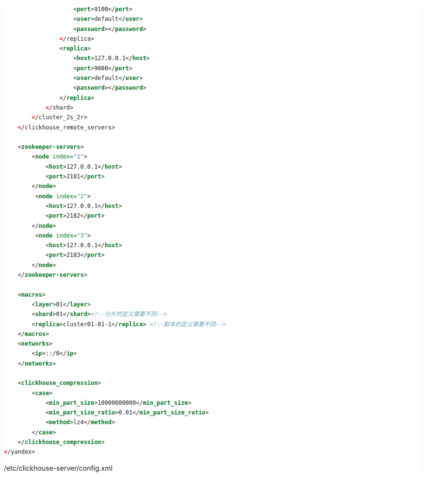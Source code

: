 ```xml
                    <port>9100</port>
                    <user>default</user>
                    <password></password>
                </replica>
                <replica>
                    <host>127.0.0.1</host>
                    <port>9000</port>
                    <user>default</user>
                    <password></password>
                </replica>
            </shard>
        </cluster_2s_2r>
    </clickhouse_remote_servers>

    <zookeeper-servers>
        <node index="1">
            <host>127.0.0.1</host>
            <port>2181</port>
        </node>
         <node index="2">
            <host>127.0.0.1</host>
            <port>2182</port>
        </node>
         <node index="3">
            <host>127.0.0.1</host>
            <port>2183</port>
        </node>
    </zookeeper-servers>

    <macros>
        <layer>01</layer>
        <shard>01</shard><!--分片的定义需要不同-->
        <replica>cluster01-01-1</replica> <!--副本的定义需要不同-->
    </macros>
    <networks>
        <ip>::/0</ip>
    </networks>

    <clickhouse_compression>
        <case>
            <min_part_size>10000000000</min_part_size>
            <min_part_size_ratio>0.01</min_part_size_ratio>
            <method>lz4</method>
        </case>
    </clickhouse_compression>
</yandex>

```

/etc/clickhouse-server/config.xml
